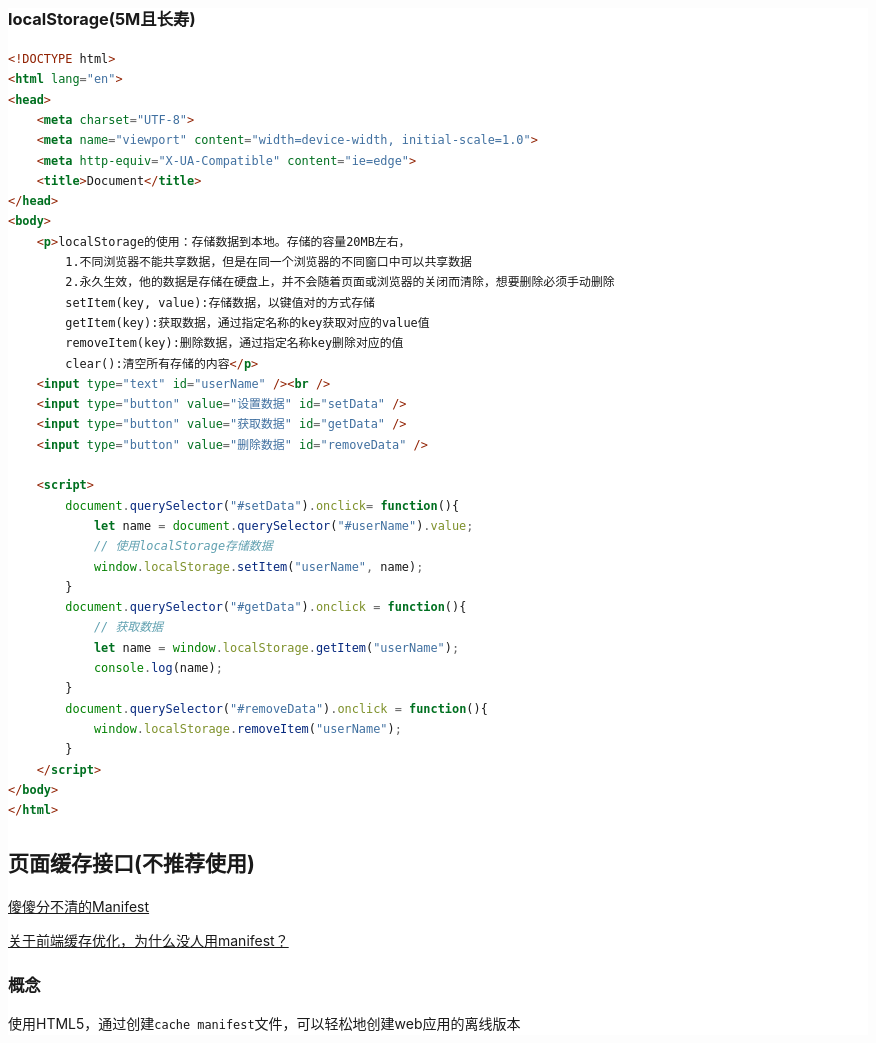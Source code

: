 ### localStorage(5M且长寿)

~~~html
<!DOCTYPE html>
<html lang="en">
<head>
    <meta charset="UTF-8">
    <meta name="viewport" content="width=device-width, initial-scale=1.0">
    <meta http-equiv="X-UA-Compatible" content="ie=edge">
    <title>Document</title>
</head>
<body>
    <p>localStorage的使用：存储数据到本地。存储的容量20MB左右，
        1.不同浏览器不能共享数据，但是在同一个浏览器的不同窗口中可以共享数据
        2.永久生效，他的数据是存储在硬盘上，并不会随着页面或浏览器的关闭而清除，想要删除必须手动删除
        setItem(key, value):存储数据，以键值对的方式存储
        getItem(key):获取数据，通过指定名称的key获取对应的value值
        removeItem(key):删除数据，通过指定名称key删除对应的值
        clear():清空所有存储的内容</p>
    <input type="text" id="userName" /><br />
    <input type="button" value="设置数据" id="setData" />
    <input type="button" value="获取数据" id="getData" />
    <input type="button" value="删除数据" id="removeData" />

    <script>
        document.querySelector("#setData").onclick= function(){
            let name = document.querySelector("#userName").value;
            // 使用localStorage存储数据
            window.localStorage.setItem("userName", name);
        }
        document.querySelector("#getData").onclick = function(){
            // 获取数据
            let name = window.localStorage.getItem("userName");
            console.log(name);
        }
        document.querySelector("#removeData").onclick = function(){
            window.localStorage.removeItem("userName");
        }
    </script>
</body>
</html>
~~~

## 页面缓存接口(不推荐使用)

[傻傻分不清的Manifest](https://segmentfault.com/a/1190000019395237)

[关于前端缓存优化，为什么没人用manifest？](<https://www.zhihu.com/question/35130316?sort=created>)

### 概念

使用HTML5，通过创建`cache manifest`文件，可以轻松地创建web应用的离线版本
